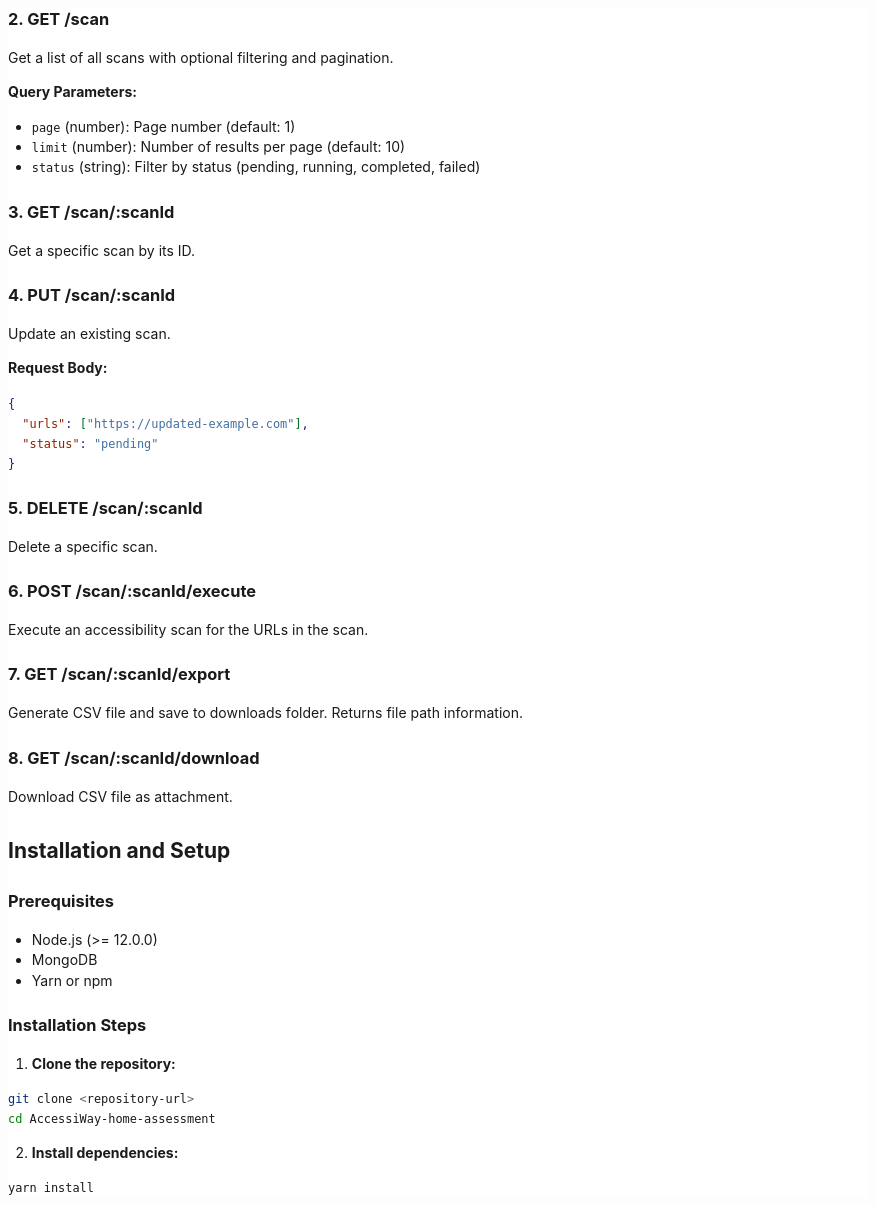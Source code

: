 ### 2. GET /scan
Get a list of all scans with optional filtering and pagination.

**Query Parameters:**
- `page` (number): Page number (default: 1)
- `limit` (number): Number of results per page (default: 10)
- `status` (string): Filter by status (pending, running, completed, failed)

### 3. GET /scan/:scanId
Get a specific scan by its ID.

### 4. PUT /scan/:scanId
Update an existing scan.

**Request Body:**
```json
{
  "urls": ["https://updated-example.com"],
  "status": "pending"
}
```

### 5. DELETE /scan/:scanId
Delete a specific scan.

### 6. POST /scan/:scanId/execute
Execute an accessibility scan for the URLs in the scan.

### 7. GET /scan/:scanId/export
Generate CSV file and save to downloads folder. Returns file path information.

### 8. GET /scan/:scanId/download
Download CSV file as attachment.

## Installation and Setup

### Prerequisites
- Node.js (>= 12.0.0)
- MongoDB
- Yarn or npm

### Installation Steps

1. **Clone the repository:**
```bash
git clone <repository-url>
cd AccessiWay-home-assessment
```

2. **Install dependencies:**
```bash
yarn install
```
